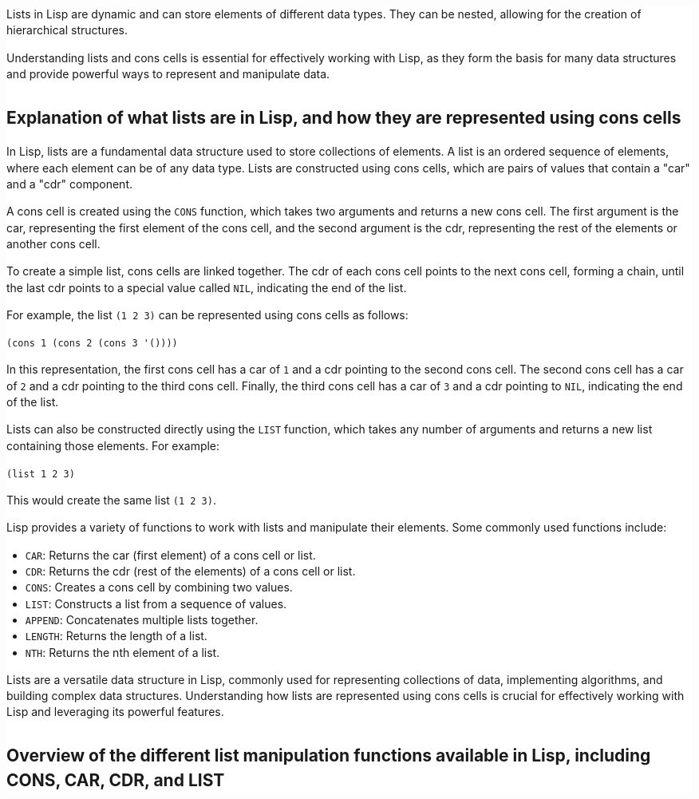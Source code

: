 Lists in Lisp are dynamic and can store elements of different data types. They can be nested, allowing for the creation of hierarchical structures.

Understanding lists and cons cells is essential for effectively working with Lisp, as they form the basis for many data structures and provide powerful ways to represent and manipulate data.

## Explanation of what lists are in Lisp, and how they are represented using cons cells


In Lisp, lists are a fundamental data structure used to store collections of elements. A list is an ordered sequence of elements, where each element can be of any data type. Lists are constructed using cons cells, which are pairs of values that contain a "car" and a "cdr" component.

A cons cell is created using the `CONS` function, which takes two arguments and returns a new cons cell. The first argument is the car, representing the first element of the cons cell, and the second argument is the cdr, representing the rest of the elements or another cons cell.

To create a simple list, cons cells are linked together. The cdr of each cons cell points to the next cons cell, forming a chain, until the last cdr points to a special value called `NIL`, indicating the end of the list.

For example, the list `(1 2 3)` can be represented using cons cells as follows:

```
(cons 1 (cons 2 (cons 3 '())))
```

In this representation, the first cons cell has a car of `1` and a cdr pointing to the second cons cell. The second cons cell has a car of `2` and a cdr pointing to the third cons cell. Finally, the third cons cell has a car of `3` and a cdr pointing to `NIL`, indicating the end of the list.

Lists can also be constructed directly using the `LIST` function, which takes any number of arguments and returns a new list containing those elements. For example:

```
(list 1 2 3)
```

This would create the same list `(1 2 3)`.

Lisp provides a variety of functions to work with lists and manipulate their elements. Some commonly used functions include:

- `CAR`: Returns the car (first element) of a cons cell or list.
- `CDR`: Returns the cdr (rest of the elements) of a cons cell or list.
- `CONS`: Creates a cons cell by combining two values.
- `LIST`: Constructs a list from a sequence of values.
- `APPEND`: Concatenates multiple lists together.
- `LENGTH`: Returns the length of a list.
- `NTH`: Returns the nth element of a list.

Lists are a versatile data structure in Lisp, commonly used for representing collections of data, implementing algorithms, and building complex data structures. Understanding how lists are represented using cons cells is crucial for effectively working with Lisp and leveraging its powerful features.

## Overview of the different list manipulation functions available in Lisp, including CONS, CAR, CDR, and LIST
